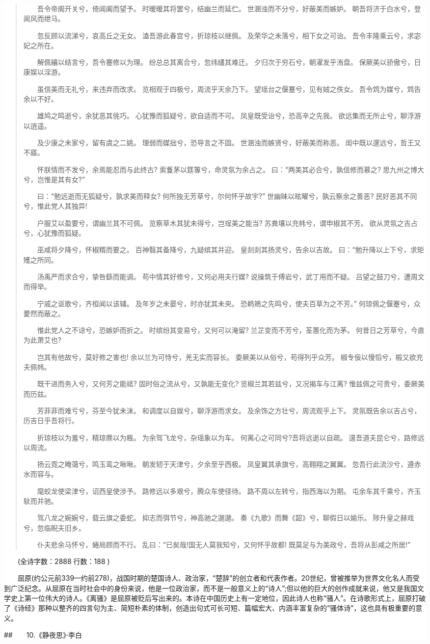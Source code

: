 > 
> 　　吾令帝阍开关兮，倚阊阖而望予。 时暧暧其将罢兮，结幽兰而延伫。 世溷浊而不分兮，好蔽美而嫉妒。 朝吾将济于白水兮，登阆风而绁马。
> 
> 　　忽反顾以流涕兮，哀高丘之无女。 溘吾游此春宫兮，折琼枝以继佩。 及荣华之未落兮，相下女之可诒。 吾令丰隆乘云兮，求宓妃之所在。
> 
> 　　解佩纕以结言兮，吾令蹇修以为理。 纷总总其离合兮，忽纬繣其难迁。 夕归次于穷石兮，朝濯发乎洧盘。 保厥美以骄傲兮，日康娱以淫游。
> 
> 　　虽信美而无礼兮，来违弃而改求。 览相观于四极兮，周流乎天余乃下。 望瑶台之偃蹇兮，见有娀之佚女。 吾令鸩为媒兮，鸩告余以不好。
> 
> 　　雄鸠之鸣逝兮，余犹恶其佻巧。 心犹豫而狐疑兮，欲自适而不可。 凤皇既受诒兮，恐高辛之先我。 欲远集而无所止兮，聊浮游以逍遥。
> 
> 　　及少康之未家兮，留有虞之二姚。 理弱而媒拙兮，恐导言之不固。 世溷浊而嫉贤兮，好蔽美而称恶。 闺中既以邃远兮，哲王又不寤。
> 
> 　　怀朕情而不发兮，余焉能忍而与此终古? 索藑茅以筳篿兮，命灵氛为余占之。 曰：“两美其必合兮，孰信修而慕之?
> 思九州之博大兮，岂惟是其有女?”
> 
> 　　曰：“勉远逝而无狐疑兮，孰求美而释女? 何所独无芳草兮，尔何怀乎故宇?” 世幽昧以昡曜兮，孰云察余之善恶?
> 民好恶其不同兮，惟此党人其独异!
> 
> 　　户服艾以盈要兮，谓幽兰其不可佩。 览察草木其犹未得兮，岂珵美之能当? 苏粪壤以充帏兮，谓申椒其不芳。 欲从灵氛之吉占兮，心犹豫而狐疑。
> 
> 　　巫咸将夕降兮，怀椒糈而要之。 百神翳其备降兮，九疑缤其并迎。 皇剡剡其扬灵兮，告余以吉故。 曰：“勉升降以上下兮，求矩矱之所同。
> 
> 　　汤禹严而求合兮，挚咎繇而能调。 苟中情其好修兮，又何必用夫行媒? 说操筑于傅岩兮，武丁用而不疑。 吕望之鼓刀兮，遭周文而得举。
> 
> 　　宁戚之讴歌兮，齐桓闻以该辅。 及年岁之未晏兮，时亦犹其未央。 恐鹈鴂之先鸣兮，使夫百草为之不芳。” 何琼佩之偃蹇兮，众薆然而蔽之。
> 
> 　　惟此党人之不谅兮，恐嫉妒而折之。 时缤纷其变易兮，又何可以淹留? 兰芷变而不芳兮，荃蕙化而为茅。 何昔日之芳草兮，今直为此萧艾也?
> 
> 　　岂其有他故兮，莫好修之害也! 余以兰为可恃兮，羌无实而容长。 委厥美以从俗兮，苟得列乎众芳。 椒专佞以慢慆兮，榝又欲充夫佩帏。
> 
> 　　既干进而务入兮，又何芳之能祗? 固时俗之流从兮，又孰能无变化? 览椒兰其若兹兮，又况揭车与江离? 惟兹佩之可贵兮，委厥美而历兹。
> 
> 　　芳菲菲而难亏兮，芬至今犹未沫。 和调度以自娱兮，聊浮游而求女。 及余饰之方壮兮，周流观乎上下。 灵氛既告余以吉占兮，历吉日乎吾将行。
> 
> 　　折琼枝以为羞兮，精琼爢以为粻。 为余驾飞龙兮，杂瑶象以为车。 何离心之可同兮?吾将远逝以自疏。 邅吾道夫昆仑兮，路修远以周流。
> 
> 　　扬云霓之晻蔼兮，鸣玉鸾之啾啾。 朝发轫于天津兮，夕余至乎西极。 凤皇翼其承旗兮，高翱翔之翼翼。 忽吾行此流沙兮，遵赤水而容与。
> 
> 　　麾蛟龙使梁津兮，诏西皇使涉予。 路修远以多艰兮，腾众车使径待。 路不周以左转兮，指西海以为期。 屯余车其千乘兮，齐玉轪而并驰。
> 
> 　　驾八龙之婉婉兮，载云旗之委蛇。 抑志而弭节兮，神高驰之邈邈。 奏《九歌》而舞《韶》兮，聊假日以媮乐。 陟升皇之赫戏兮，忽临睨夫旧乡。
> 
> 　　仆夫悲余马怀兮，蜷局顾而不行。 乱曰：“已矣哉!国无人莫我知兮，又何怀乎故都! 既莫足与为美政兮，吾将从彭咸之所居!”

　　(全诗字数：2888 行数：188 )

　　屈原(约公元前339—约前278)，战国时期的楚国诗人、政治家，“楚辞”的创立者和代表作者。20世纪，曾被推举为世界文化名人而受到广泛纪念。从屈原在当时社会中的身份来说，他是一位政治家，而不是一般意义上的“诗人”;但以他的巨大的创作成就来说，他又是我国文学史上第一位伟大的诗人。《离骚》是屈原被贬后写出来的。本诗在中国历史上有一定地位，因此诗人也称“骚人”。在诗歌形式上，屈原打破了《诗经》那种以整齐的四言句为主、简短朴素的体制，创造出句式可长可短、篇幅宏大、内涵丰富复杂的“骚体诗”，这也具有极重要的意义。

##　　10.《静夜思》·李白
